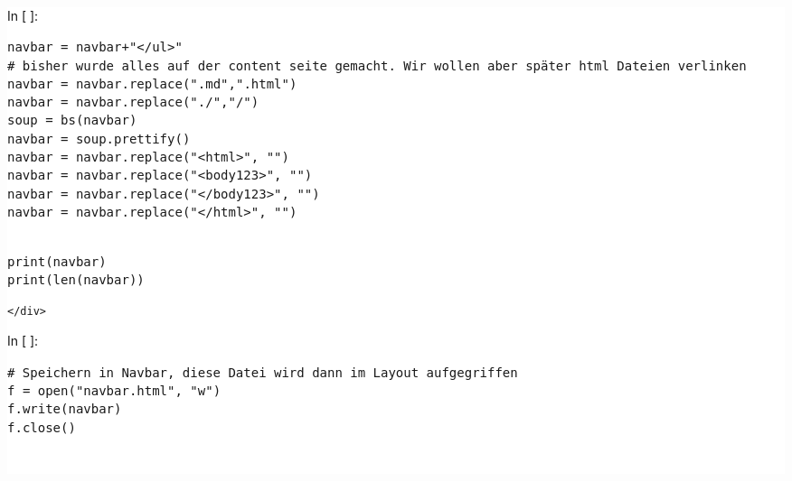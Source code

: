 </div>
<div class="cell border-box-sizing code_cell rendered celltag_outputPrepend">
<div class="input">
<div class="prompt input_prompt">In&nbsp;[&nbsp;]:</div>
<div class="inner_cell">
    <div class="input_area">
<div class=" highlight hl-ipython3"><pre><span></span><span class="n">navbar</span> <span class="o">=</span> <span class="n">navbar</span><span class="o">+</span><span class="s2">&quot;&lt;/ul&gt;&quot;</span>
<span class="c1"># bisher wurde alles auf der content seite gemacht. Wir wollen aber später html Dateien verlinken</span>
<span class="n">navbar</span> <span class="o">=</span> <span class="n">navbar</span><span class="o">.</span><span class="n">replace</span><span class="p">(</span><span class="s2">&quot;.md&quot;</span><span class="p">,</span><span class="s2">&quot;.html&quot;</span><span class="p">)</span>
<span class="n">navbar</span> <span class="o">=</span> <span class="n">navbar</span><span class="o">.</span><span class="n">replace</span><span class="p">(</span><span class="s2">&quot;./&quot;</span><span class="p">,</span><span class="s2">&quot;/&quot;</span><span class="p">)</span>
<span class="n">soup</span> <span class="o">=</span> <span class="n">bs</span><span class="p">(</span><span class="n">navbar</span><span class="p">)</span>
<span class="n">navbar</span> <span class="o">=</span> <span class="n">soup</span><span class="o">.</span><span class="n">prettify</span><span class="p">()</span> 
<span class="n">navbar</span> <span class="o">=</span> <span class="n">navbar</span><span class="o">.</span><span class="n">replace</span><span class="p">(</span><span class="s2">&quot;&lt;html&gt;&quot;</span><span class="p">,</span> <span class="s2">&quot;&quot;</span><span class="p">)</span>
<span class="n">navbar</span> <span class="o">=</span> <span class="n">navbar</span><span class="o">.</span><span class="n">replace</span><span class="p">(</span><span class="s2">&quot;&lt;body123&gt;&quot;</span><span class="p">,</span> <span class="s2">&quot;&quot;</span><span class="p">)</span>
<span class="n">navbar</span> <span class="o">=</span> <span class="n">navbar</span><span class="o">.</span><span class="n">replace</span><span class="p">(</span><span class="s2">&quot;&lt;/body123&gt;&quot;</span><span class="p">,</span> <span class="s2">&quot;&quot;</span><span class="p">)</span>
<span class="n">navbar</span> <span class="o">=</span> <span class="n">navbar</span><span class="o">.</span><span class="n">replace</span><span class="p">(</span><span class="s2">&quot;&lt;/html&gt;&quot;</span><span class="p">,</span> <span class="s2">&quot;&quot;</span><span class="p">)</span>

<span class="nb">print</span><span class="p">(</span><span class="n">navbar</span><span class="p">)</span>
<span class="nb">print</span><span class="p">(</span><span class="nb">len</span><span class="p">(</span><span class="n">navbar</span><span class="p">))</span>
</pre></div>

    </div>
</div>
</div>

</div>
<div class="cell border-box-sizing code_cell rendered">
<div class="input">
<div class="prompt input_prompt">In&nbsp;[&nbsp;]:</div>
<div class="inner_cell">
    <div class="input_area">
<div class=" highlight hl-ipython3"><pre><span></span><span class="c1"># Speichern in Navbar, diese Datei wird dann im Layout aufgegriffen</span>
<span class="n">f</span> <span class="o">=</span> <span class="nb">open</span><span class="p">(</span><span class="s2">&quot;navbar.html&quot;</span><span class="p">,</span> <span class="s2">&quot;w&quot;</span><span class="p">)</span>
<span class="n">f</span><span class="o">.</span><span class="n">write</span><span class="p">(</span><span class="n">navbar</span><span class="p">)</span>
<span class="n">f</span><span class="o">.</span><span class="n">close</span><span class="p">()</span>
